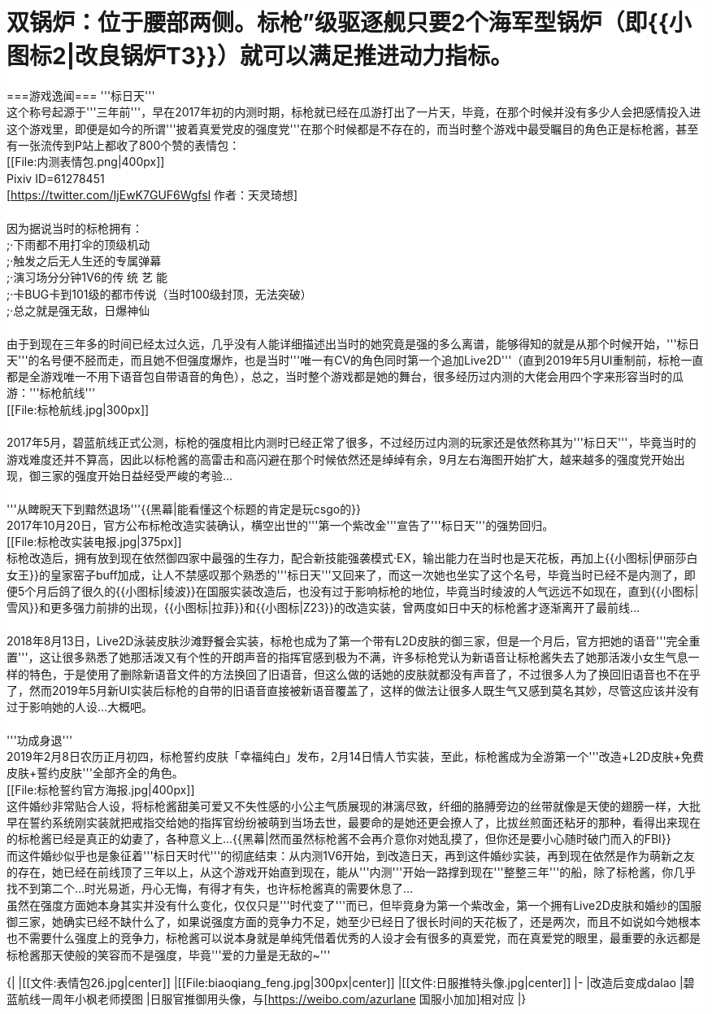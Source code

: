 # 双锅炉：位于腰部两侧。标枪”级驱逐舰只要2个海军型锅炉（即{{小图标2|改良锅炉T3}}）就可以满足推进动力指标。


===游戏逸闻===
'''标日天'''<br>
这个称号起源于'''三年前'''，早在2017年初的内测时期，标枪就已经在瓜游打出了一片天，毕竟，在那个时候并没有多少人会把感情投入进这个游戏里，即便是如今的所谓'''披着真爱党皮的强度党'''在那个时候都是不存在的，而当时整个游戏中最受瞩目的角色正是标枪酱，甚至有一张流传到P站上都收了800个赞的表情包：<br>
[[File:内测表情包.png|400px]]<br>
Pixiv ID=61278451<br>
[https://twitter.com/IjEwK7GUF6Wgfsl 作者：天灵琦想]<br><br>
因为据说当时的标枪拥有：<br>
;·下雨都不用打伞的顶级机动<br>
;·触发之后无人生还的专属弹幕<br>
;·演习场分分钟1V6的传 统 艺 能<br>
;·卡BUG卡到101级的都市传说（当时100级封顶，无法突破）<br>
;·总之就是强无敌，日爆神仙<br><br>
由于到现在三年多的时间已经太过久远，几乎没有人能详细描述出当时的她究竟是强的多么离谱，能够得知的就是从那个时候开始，'''标日天'''的名号便不胫而走，而且她不但强度爆炸，也是当时'''唯一有CV的角色同时第一个追加Live2D'''（直到2019年5月UI重制前，标枪一直都是全游戏唯一不用下语音包自带语音的角色），总之，当时整个游戏都是她的舞台，很多经历过内测的大佬会用四个字来形容当时的瓜游：'''标枪航线'''<br>
[[File:标枪航线.jpg|300px]]<br><br>
2017年5月，碧蓝航线正式公测，标枪的强度相比内测时已经正常了很多，不过经历过内测的玩家还是依然称其为'''标日天'''，毕竟当时的游戏难度还并不算高，因此以标枪酱的高雷击和高闪避在那个时候依然还是绰绰有余，9月左右海图开始扩大，越来越多的强度党开始出现，御三家的强度开始日益经受严峻的考验…<br><br>
'''从睥睨天下到黯然退场'''{{黑幕|能看懂这个标题的肯定是玩csgo的}}<br>
2017年10月20日，官方公布标枪改造实装确认，横空出世的'''第一个紫改金'''宣告了'''标日天'''的强势回归。<br>
[[File:标枪改实装电报.jpg|375px]]<br>
标枪改造后，拥有放到现在依然御四家中最强的生存力，配合新技能强袭模式·EX，输出能力在当时也是天花板，再加上{{小图标|伊丽莎白女王}}的皇家窑子buff加成，让人不禁感叹那个熟悉的'''标日天'''又回来了，而这一次她也坐实了这个名号，毕竟当时已经不是内测了，即便5个月后鸽了很久的{{小图标|绫波}}在国服实装改造后，也没有过于影响标枪的地位，毕竟当时绫波的人气远远不如现在，直到{{小图标|雪风}}和更多强力前排的出现，{{小图标|拉菲}}和{{小图标|Z23}}的改造实装，曾两度如日中天的标枪酱才逐渐离开了最前线…<br><br>
2018年8月13日，Live2D泳装皮肤沙滩野餐会实装，标枪也成为了第一个带有L2D皮肤的御三家，但是一个月后，官方把她的语音'''完全重置'''，这让很多熟悉了她那活泼又有个性的开朗声音的指挥官感到极为不满，许多标枪党认为新语音让标枪酱失去了她那活泼小女生气息一样的特色，于是使用了删除新语音文件的方法换回了旧语音，但这么做的话她的皮肤就都没有声音了，不过很多人为了换回旧语音也不在乎了，然而2019年5月新UI实装后标枪的自带的旧语音直接被新语音覆盖了，这样的做法让很多人既生气又感到莫名其妙，尽管这应该并没有过于影响她的人设…大概吧。<br><br>
'''功成身退'''<br>
2019年2月8日农历正月初四，标枪誓约皮肤「幸福纯白」发布，2月14日情人节实装，至此，标枪酱成为全游第一个'''改造+L2D皮肤+免费皮肤+誓约皮肤'''全部齐全的角色。<br>
[[File:标枪誓约官方海报.jpg|400px]]<br>
这件婚纱非常贴合人设，将标枪酱甜美可爱又不失性感的小公主气质展现的淋漓尽致，纤细的胳膊旁边的丝带就像是天使的翅膀一样，大批早在誓约系统刚实装就把戒指交给她的指挥官纷纷被萌到当场去世，最要命的是她还更会撩人了，比拔丝煎面还粘牙的那种，看得出来现在的标枪酱已经是真正的幼妻了，各种意义上…{{黑幕|然而虽然标枪酱不会再介意你对她乱摸了，但你还是要小心随时破门而入的FBI}}<br>
而这件婚纱似乎也是象征着'''标日天时代'''的彻底结束：从内测1V6开始，到改造日天，再到这件婚纱实装，再到现在依然是作为萌新之友的存在，她已经在前线顶了三年以上，从这个游戏开始直到现在，能从'''内测'''开始一路撑到现在'''整整三年'''的船，除了标枪酱，你几乎找不到第二个…时光易逝，丹心无悔，有得才有失，也许标枪酱真的需要休息了…<br>
虽然在强度方面她本身其实并没有什么变化，仅仅只是'''时代变了'''而已，但毕竟身为第一个紫改金，第一个拥有Live2D皮肤和婚纱的国服御三家，她确实已经不缺什么了，如果说强度方面的竞争力不足，她至少已经日了很长时间的天花板了，还是两次，而且不如说如今她根本也不需要什么强度上的竞争力，标枪酱可以说本身就是单纯凭借着优秀的人设才会有很多的真爱党，而在真爱党的眼里，最重要的永远都是标枪酱那天使般的笑容而不是强度，毕竟'''爱的力量是无敌的~'''<br>

{|
|[[文件:表情包26.jpg|center]]
|[[File:biaoqiang_feng.jpg|300px|center]]
|[[文件:日服推特头像.jpg|center]]
|-
|改造后变成dalao
|碧蓝航线一周年小枫老师摸图
|日服官推御用头像，与[https://weibo.com/azurlane 国服小加加]相对应
|}

